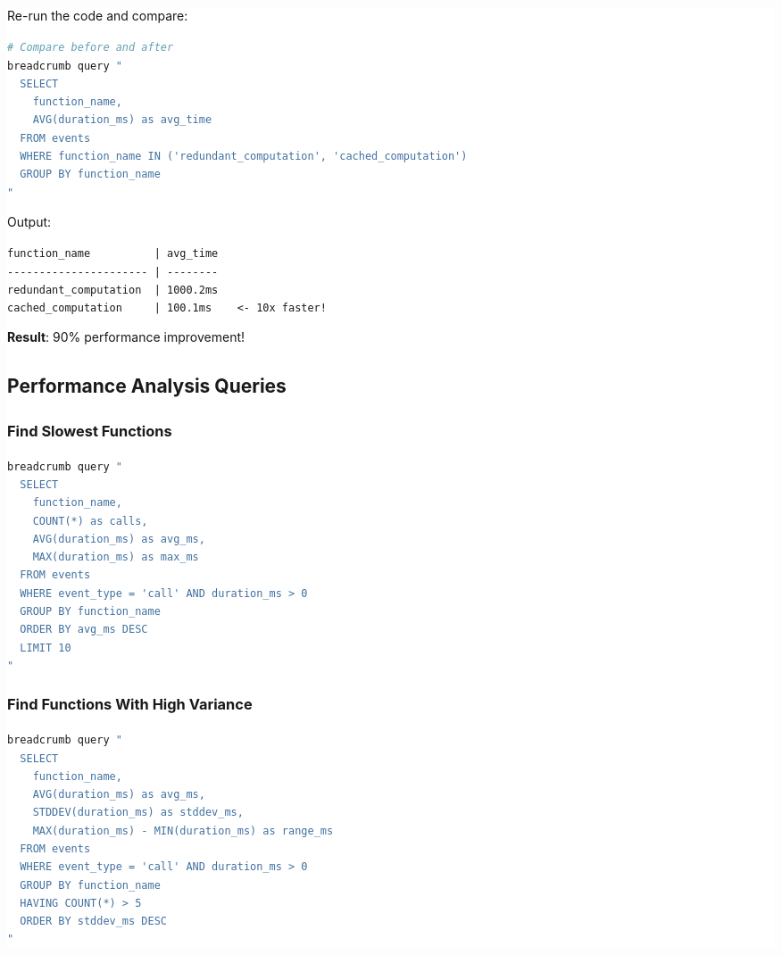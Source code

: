 Re-run the code and compare:

```bash
# Compare before and after
breadcrumb query "
  SELECT
    function_name,
    AVG(duration_ms) as avg_time
  FROM events
  WHERE function_name IN ('redundant_computation', 'cached_computation')
  GROUP BY function_name
"
```

Output:
```
function_name          | avg_time
---------------------- | --------
redundant_computation  | 1000.2ms
cached_computation     | 100.1ms    <- 10x faster!
```

**Result**: 90% performance improvement!

## Performance Analysis Queries

### Find Slowest Functions

```bash
breadcrumb query "
  SELECT
    function_name,
    COUNT(*) as calls,
    AVG(duration_ms) as avg_ms,
    MAX(duration_ms) as max_ms
  FROM events
  WHERE event_type = 'call' AND duration_ms > 0
  GROUP BY function_name
  ORDER BY avg_ms DESC
  LIMIT 10
"
```

### Find Functions With High Variance

```bash
breadcrumb query "
  SELECT
    function_name,
    AVG(duration_ms) as avg_ms,
    STDDEV(duration_ms) as stddev_ms,
    MAX(duration_ms) - MIN(duration_ms) as range_ms
  FROM events
  WHERE event_type = 'call' AND duration_ms > 0
  GROUP BY function_name
  HAVING COUNT(*) > 5
  ORDER BY stddev_ms DESC
"
```
